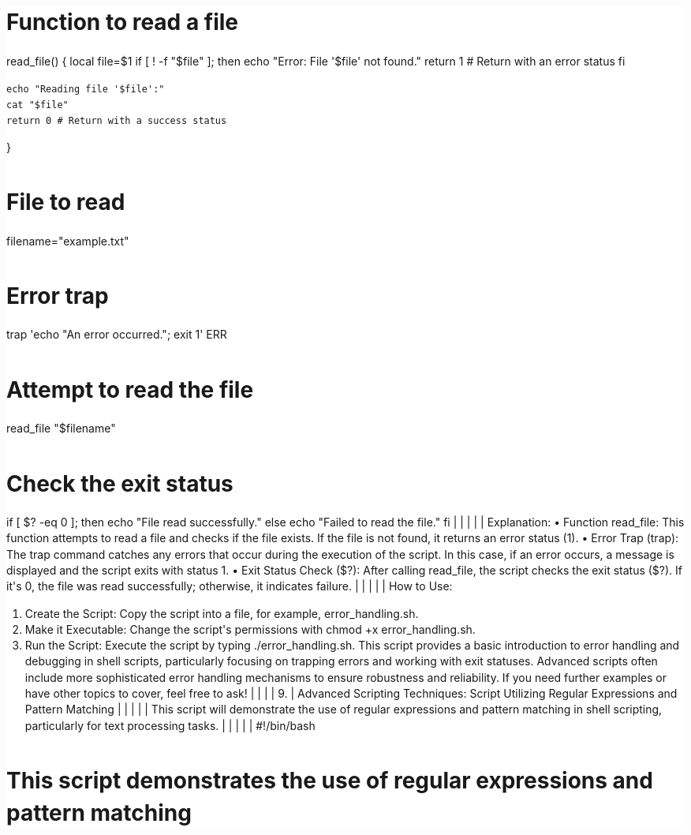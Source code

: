 # Function to read a file 
read_file() { 
    local file=$1 
    if [ ! -f "$file" ]; then 
        echo "Error: File '$file' not found." 
        return 1 # Return with an error status 
    fi 
 
    echo "Reading file '$file':" 
    cat "$file" 
    return 0 # Return with a success status 
} 
 
# File to read 
filename="example.txt" 
 
# Error trap 
trap 'echo "An error occurred."; exit 1' ERR 
 
# Attempt to read the file 
read_file "$filename" 
 
# Check the exit status 
if [ $? -eq 0 ]; then 
    echo "File read successfully." 
else 
    echo "Failed to read the file." 
fi |  |  |
|  | Explanation: 
• Function read_file: This function attempts to read a file and checks if the file exists. If the file is not found, it returns an error status (1). 
• Error Trap (trap): The trap command catches any errors that occur during the execution of the script. In this case, if an error occurs, a message is displayed and the script exits with status 1. 
• Exit Status Check ($?): After calling read_file, the script checks the exit status ($?). If it's 0, the file was read successfully; otherwise, it indicates failure. |  |  |
|  | How to Use: 
1. Create the Script: Copy the script into a file, for example, error_handling.sh. 
2. Make it Executable: Change the script's permissions with chmod +x error_handling.sh. 
3. Run the Script: Execute the script by typing ./error_handling.sh. 
This script provides a basic introduction to error handling and debugging in shell scripts, particularly focusing on trapping errors and working with exit statuses. Advanced scripts often include more sophisticated error handling mechanisms to ensure robustness and reliability. If you need further examples or have other topics to cover, feel free to ask! |  |  |
| 9. | Advanced Scripting Techniques: Script Utilizing Regular Expressions and Pattern Matching |  |  |
|  | This script will demonstrate the use of regular expressions and pattern matching in shell scripting, particularly for text processing tasks. |  |  |
|  | #!/bin/bash 
# This script demonstrates the use of regular expressions and pattern matching 
 